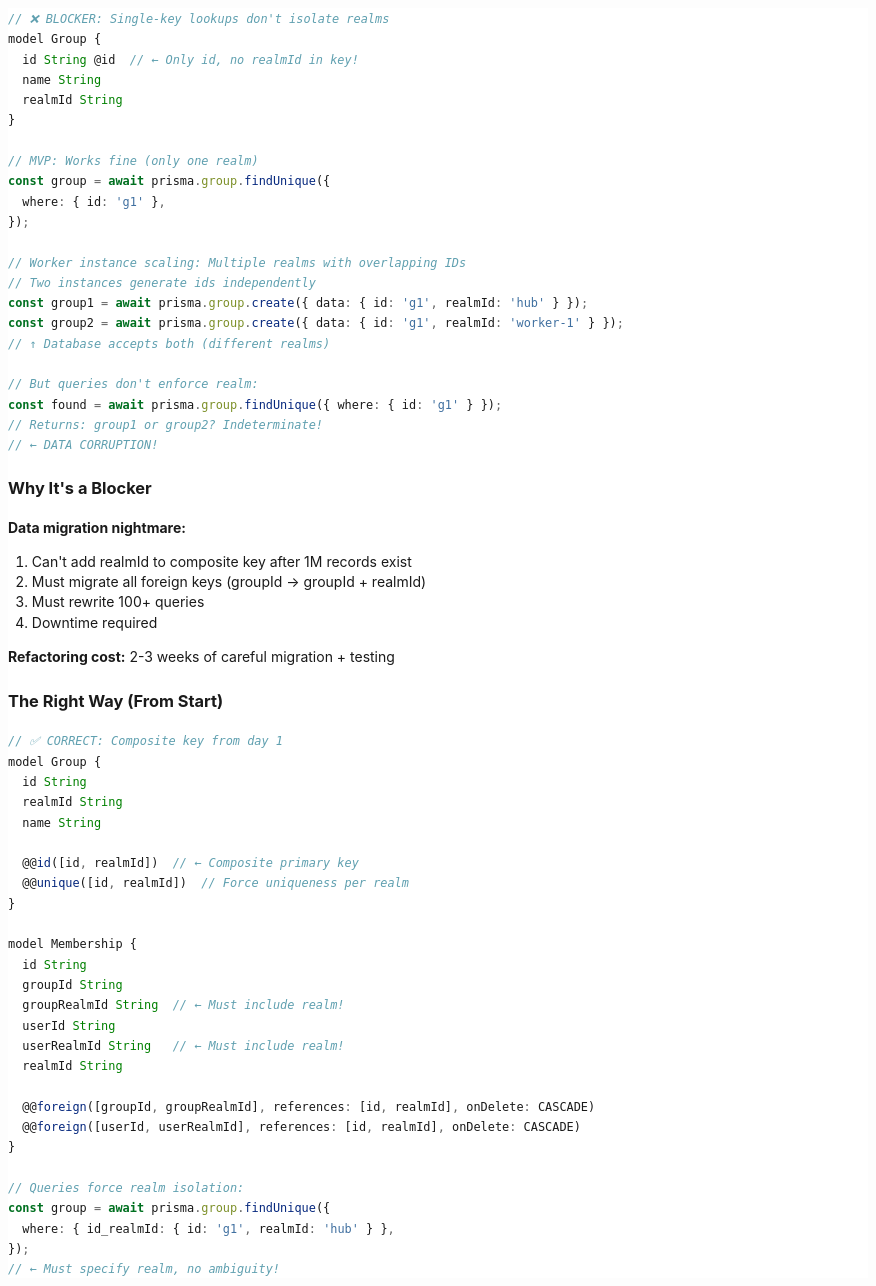 ```typescript
// ❌ BLOCKER: Single-key lookups don't isolate realms
model Group {
  id String @id  // ← Only id, no realmId in key!
  name String
  realmId String
}

// MVP: Works fine (only one realm)
const group = await prisma.group.findUnique({
  where: { id: 'g1' },
});

// Worker instance scaling: Multiple realms with overlapping IDs
// Two instances generate ids independently
const group1 = await prisma.group.create({ data: { id: 'g1', realmId: 'hub' } });
const group2 = await prisma.group.create({ data: { id: 'g1', realmId: 'worker-1' } });
// ↑ Database accepts both (different realms)

// But queries don't enforce realm:
const found = await prisma.group.findUnique({ where: { id: 'g1' } });
// Returns: group1 or group2? Indeterminate!
// ← DATA CORRUPTION!
```

### Why It's a Blocker

**Data migration nightmare:**
1. Can't add realmId to composite key after 1M records exist
2. Must migrate all foreign keys (groupId → groupId + realmId)
3. Must rewrite 100+ queries
4. Downtime required

**Refactoring cost:** 2-3 weeks of careful migration + testing

### The Right Way (From Start)

```typescript
// ✅ CORRECT: Composite key from day 1
model Group {
  id String
  realmId String
  name String

  @@id([id, realmId])  // ← Composite primary key
  @@unique([id, realmId])  // Force uniqueness per realm
}

model Membership {
  id String
  groupId String
  groupRealmId String  // ← Must include realm!
  userId String
  userRealmId String   // ← Must include realm!
  realmId String

  @@foreign([groupId, groupRealmId], references: [id, realmId], onDelete: CASCADE)
  @@foreign([userId, userRealmId], references: [id, realmId], onDelete: CASCADE)
}

// Queries force realm isolation:
const group = await prisma.group.findUnique({
  where: { id_realmId: { id: 'g1', realmId: 'hub' } },
});
// ← Must specify realm, no ambiguity!
```